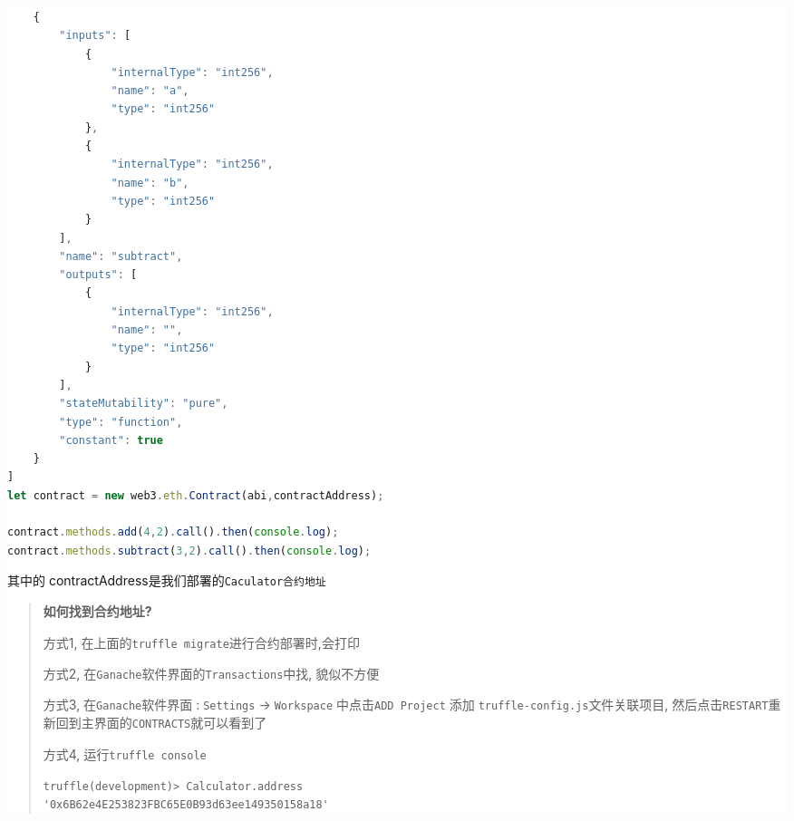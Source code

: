 ```js
    {
        "inputs": [
            {
                "internalType": "int256",
                "name": "a",
                "type": "int256"
            },
            {
                "internalType": "int256",
                "name": "b",
                "type": "int256"
            }
        ],
        "name": "subtract",
        "outputs": [
            {
                "internalType": "int256",
                "name": "",
                "type": "int256"
            }
        ],
        "stateMutability": "pure",
        "type": "function",
        "constant": true
    }
]
let contract = new web3.eth.Contract(abi,contractAddress);

contract.methods.add(4,2).call().then(console.log);
contract.methods.subtract(3,2).call().then(console.log);


```

其中的 contractAddress是我们部署的`Caculator合约地址`

>**如何找到合约地址?**
>
>方式1, 在上面的`truffle migrate`进行合约部署时,会打印
>
>方式2,  在`Ganache`软件界面的`Transactions`中找, 貌似不方便
>
>方式3, 在`Ganache`软件界面 : `Settings` -> `Workspace` 中点击`ADD Project` 添加 `truffle-config.js`文件关联项目, 然后点击`RESTART`重新回到主界面的`CONTRACTS`就可以看到了
>
>方式4, 运行`truffle console` 
>
>```shell
>truffle(development)> Calculator.address
>'0x6B62e4E253823FBC65E0B93d63ee149350158a18'
>```
>
>
